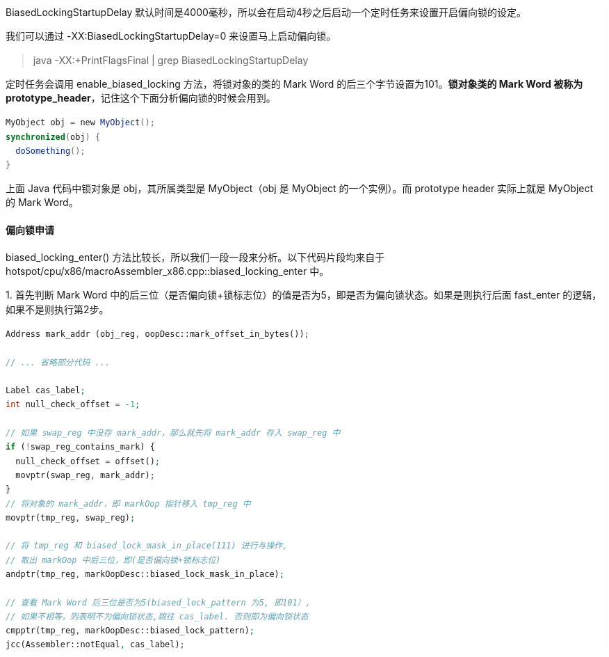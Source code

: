   
BiasedLockingStartupDelay 默认时间是4000毫秒，所以会在启动4秒之后启动一个定时任务来设置开启偏向锁的设定。  
  
我们可以通过 -XX:BiasedLockingStartupDelay=0 来设置马上启动偏向锁。
  

> java -XX:+PrintFlagsFinal | grep BiasedLockingStartupDelay

  
定时任务会调用 enable\_biased\_locking 方法，将锁对象的类的 Mark Word 的后三个字节设置为101。**锁对象类的 Mark Word 被称为 prototype\_header**，记住这个下面分析偏向锁的时候会用到。  
  

```java
MyObject obj = new MyObject();
synchronized(obj) {
  doSomething();
}
```

  
上面 Java 代码中锁对象是 obj，其所属类型是 MyObject（obj 是 MyObject 的一个实例）。而 prototype header 实际上就是 MyObject 的 Mark Word。  
  

#### **偏向锁申请**

  
biased\_locking\_enter\(\) 方法比较长，所以我们一段一段来分析。以下代码片段均来自于 hotspot/cpu/x86/macroAssembler\_x86.cpp::biased\_locking\_enter 中。  
  

1\. 首先判断 Mark Word 中的后三位（是否偏向锁+锁标志位）的值是否为5，即是否为偏向锁状态。如果是则执行后面 fast\_enter 的逻辑，如果不是则执行第2步。  
  

```php
Address mark_addr (obj_reg, oopDesc::mark_offset_in_bytes());

// ... 省略部分代码 ...

Label cas_label;
int null_check_offset = -1;

// 如果 swap_reg 中没存 mark_addr，那么就先将 mark_addr 存入 swap_reg 中
if (!swap_reg_contains_mark) {
  null_check_offset = offset();
  movptr(swap_reg, mark_addr);
}
// 将对象的 mark_addr，即 markOop 指针移入 tmp_reg 中
movptr(tmp_reg, swap_reg);

// 将 tmp_reg 和 biased_lock_mask_in_place(111) 进行与操作,
// 取出 markOop 中后三位，即(是否偏向锁+锁标志位)
andptr(tmp_reg, markOopDesc::biased_lock_mask_in_place);

// 查看 Mark Word 后三位是否为5(biased_lock_pattern 为5, 即101）,
// 如果不相等，则表明不为偏向锁状态,跳往 cas_label. 否则即为偏向锁状态
cmpptr(tmp_reg, markOopDesc::biased_lock_pattern);
jcc(Assembler::notEqual, cas_label);
```
